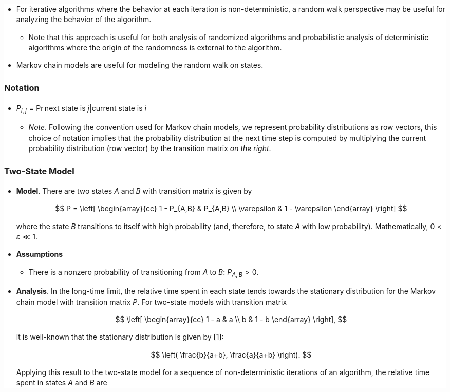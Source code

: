 * For iterative algorithms where the behavior at each iteration is non-deterministic, a
  random walk perspective may be useful for analyzing the behavior of the algorithm.

  * Note that this approach is useful for both analysis of randomized algorithms and
    probabilistic analysis of deterministic algorithms where the origin of the randomness
    is external to the algorithm.

* Markov chain models are useful for modeling the random walk on states.

### Notation

* $P_{i,j} = \Pr{\textrm{next state is } j | \textrm{current state is } i}$

  * _Note_. Following the convention used for Markov chain models, we represent probability
    distributions as row vectors, this choice of notation implies that the probability
    distribution at the next time step is computed by multiplying the current probability
    distribution (row vector) by the transition matrix _on the right_.

### Two-State Model

* __Model__. There are two states $A$ and $B$ with transition matrix is given by

  $$
  P = \left[ \begin{array}{cc}
        1 - P_{A,B} & P_{A,B} \\
        \varepsilon & 1 - \varepsilon
      \end{array} \right]
  $$

  where the state $B$ transitions to itself with high probability (and, therefore, to
  state $A$ with low probability). Mathematically, $0 < \varepsilon \ll 1$.

* __Assumptions__

  * There is a nonzero probability of transitioning from $A$ to $B$: $P_{A,B} > 0$.

* __Analysis__. In the long-time limit, the relative time spent in each state tends towards
  the stationary distribution for the Markov chain model with transition matrix $P$. For
  two-state models with transition matrix

  $$
  \left[ \begin{array}{cc}
    1 - a & a \\
    b     & 1 - b
  \end{array} \right],
  $$

  it is well-known that the stationary distribution is given by [1]:

  $$
  \left(
  \frac{b}{a+b}, \frac{a}{a+b}
  \right).
  $$

  Applying this result to the two-state model for a sequence of non-deterministic
  iterations of an algorithm, the relative time spent in states $A$ and $B$ are
